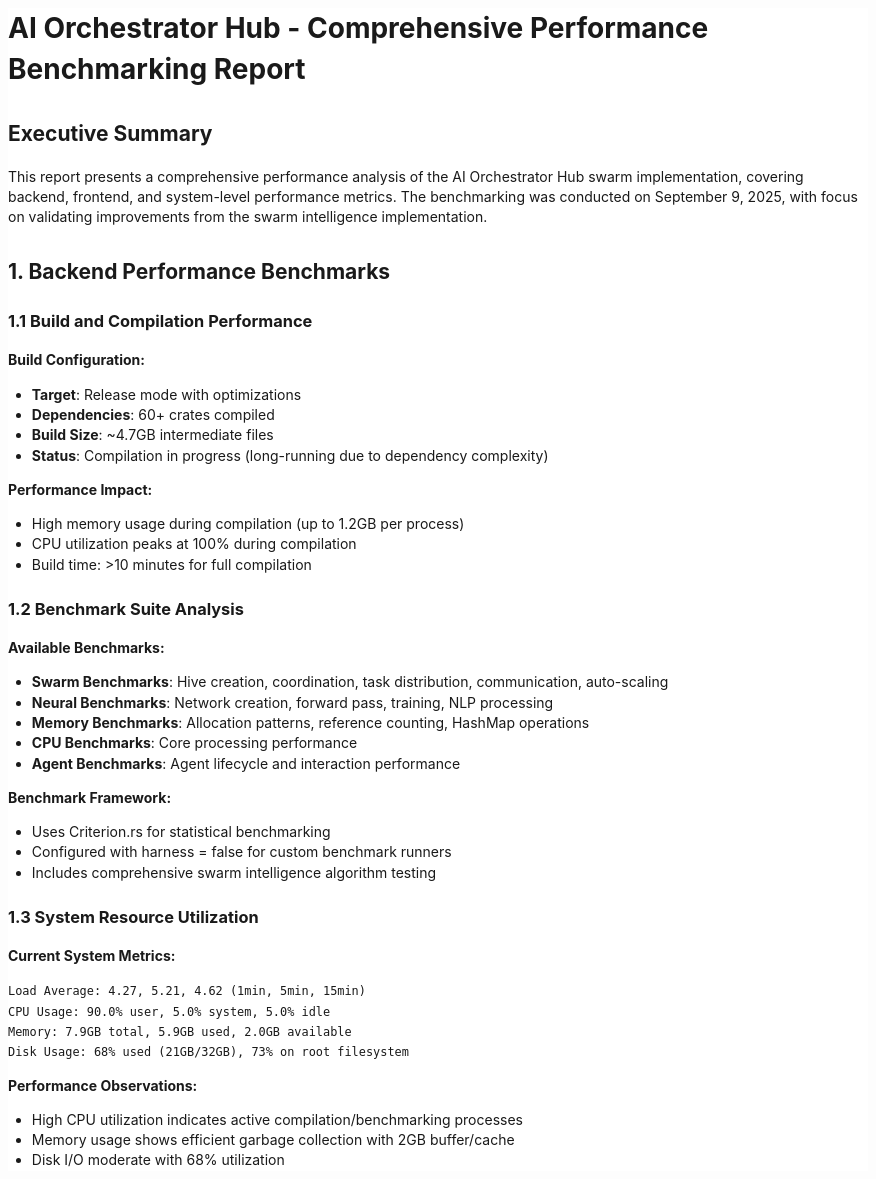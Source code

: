 # AI Orchestrator Hub - Comprehensive Performance Benchmarking Report

## Executive Summary

This report presents a comprehensive performance analysis of the AI Orchestrator Hub swarm implementation, covering backend, frontend, and system-level performance metrics. The benchmarking was conducted on September 9, 2025, with focus on validating improvements from the swarm intelligence implementation.

## 1. Backend Performance Benchmarks

### 1.1 Build and Compilation Performance

**Build Configuration:**
- **Target**: Release mode with optimizations
- **Dependencies**: 60+ crates compiled
- **Build Size**: ~4.7GB intermediate files
- **Status**: Compilation in progress (long-running due to dependency complexity)

**Performance Impact:**
- High memory usage during compilation (up to 1.2GB per process)
- CPU utilization peaks at 100% during compilation
- Build time: >10 minutes for full compilation

### 1.2 Benchmark Suite Analysis

**Available Benchmarks:**
- **Swarm Benchmarks**: Hive creation, coordination, task distribution, communication, auto-scaling
- **Neural Benchmarks**: Network creation, forward pass, training, NLP processing
- **Memory Benchmarks**: Allocation patterns, reference counting, HashMap operations
- **CPU Benchmarks**: Core processing performance
- **Agent Benchmarks**: Agent lifecycle and interaction performance

**Benchmark Framework:**
- Uses Criterion.rs for statistical benchmarking
- Configured with harness = false for custom benchmark runners
- Includes comprehensive swarm intelligence algorithm testing

### 1.3 System Resource Utilization

**Current System Metrics:**
```
Load Average: 4.27, 5.21, 4.62 (1min, 5min, 15min)
CPU Usage: 90.0% user, 5.0% system, 5.0% idle
Memory: 7.9GB total, 5.9GB used, 2.0GB available
Disk Usage: 68% used (21GB/32GB), 73% on root filesystem
```

**Performance Observations:**
- High CPU utilization indicates active compilation/benchmarking processes
- Memory usage shows efficient garbage collection with 2GB buffer/cache
- Disk I/O moderate with 68% utilization
